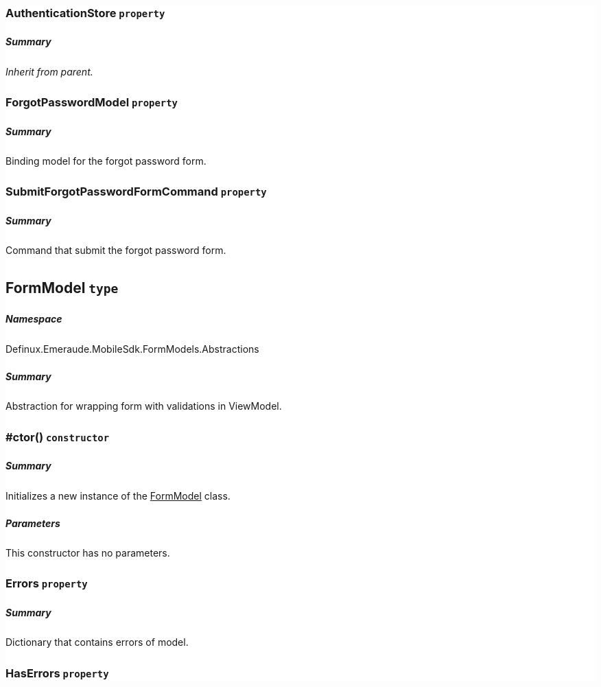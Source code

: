 <a name='P-Definux-Emeraude-MobileSdk-ViewModels-ForgotPasswordViewModel-AuthenticationStore'></a>
### AuthenticationStore `property`

##### Summary

*Inherit from parent.*

<a name='P-Definux-Emeraude-MobileSdk-ViewModels-ForgotPasswordViewModel-ForgotPasswordModel'></a>
### ForgotPasswordModel `property`

##### Summary

Binding model for the forgot password form.

<a name='P-Definux-Emeraude-MobileSdk-ViewModels-ForgotPasswordViewModel-SubmitForgotPasswordFormCommand'></a>
### SubmitForgotPasswordFormCommand `property`

##### Summary

Command that submit the forgot password form.

<a name='T-Definux-Emeraude-MobileSdk-FormModels-Abstractions-FormModel'></a>
## FormModel `type`

##### Namespace

Definux.Emeraude.MobileSdk.FormModels.Abstractions

##### Summary

Abstraction for wrapping form with validations in ViewModel.

<a name='M-Definux-Emeraude-MobileSdk-FormModels-Abstractions-FormModel-#ctor'></a>
### #ctor() `constructor`

##### Summary

Initializes a new instance of the [FormModel](#T-Definux-Emeraude-MobileSdk-FormModels-Abstractions-FormModel 'Definux.Emeraude.MobileSdk.FormModels.Abstractions.FormModel') class.

##### Parameters

This constructor has no parameters.

<a name='P-Definux-Emeraude-MobileSdk-FormModels-Abstractions-FormModel-Errors'></a>
### Errors `property`

##### Summary

Dictionary that contains errors of model.

<a name='P-Definux-Emeraude-MobileSdk-FormModels-Abstractions-FormModel-HasErrors'></a>
### HasErrors `property`
